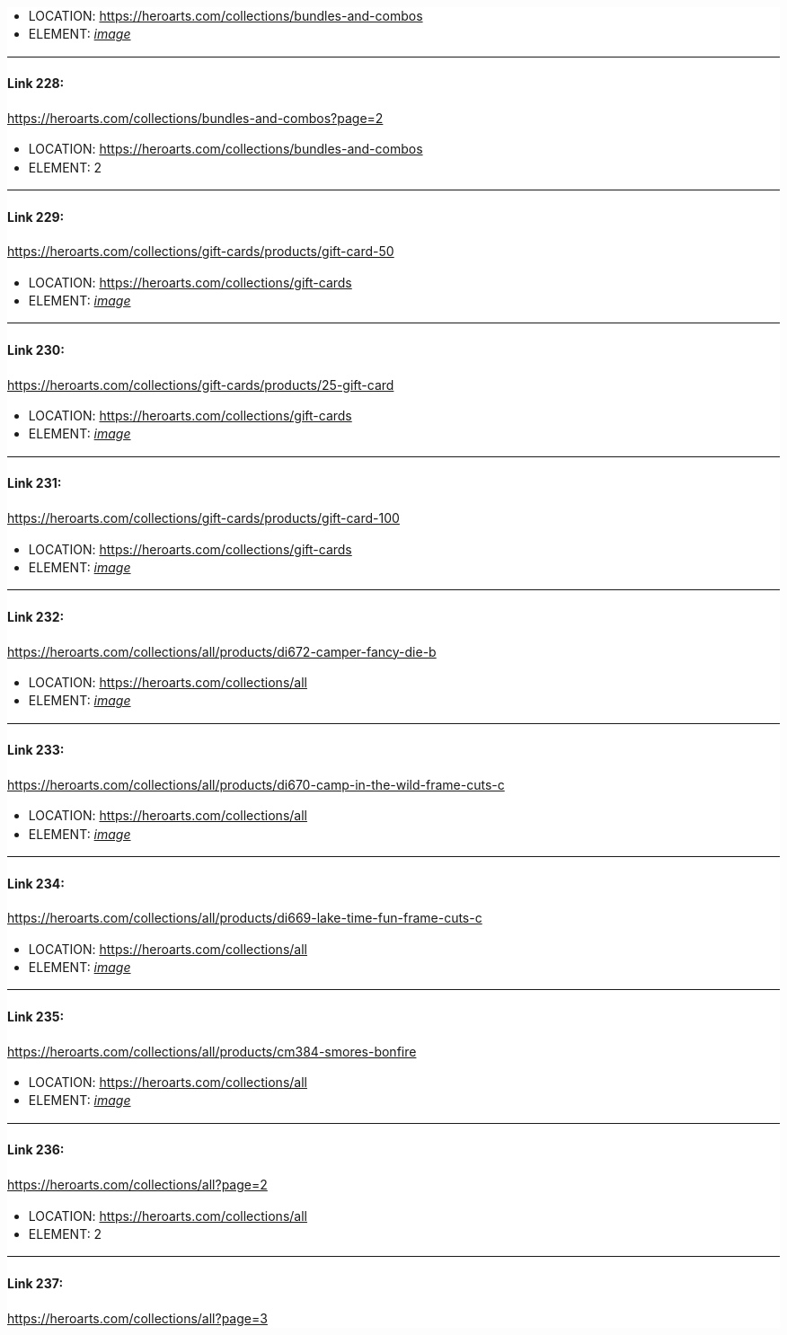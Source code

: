 - LOCATION: https://heroarts.com/collections/bundles-and-combos
- ELEMENT: [*image*]( http://cdn.shopify.com/s/files/1/1420/5382/products/SB187_b2608327-e449-46d8-9bff-07253d5f8d60_100x.jpg?v=1553816582)
---------------------------------------------------------------------------------------------------------
#### Link 228:
https://heroarts.com/collections/bundles-and-combos?page=2
- LOCATION: https://heroarts.com/collections/bundles-and-combos
- ELEMENT: 2
---------------------------------------------------------------------------------------------------------
#### Link 229:
https://heroarts.com/collections/gift-cards/products/gift-card-50
- LOCATION: https://heroarts.com/collections/gift-cards
- ELEMENT: [*image*]( http://cdn.shopify.com/s/files/1/1420/5382/products/HA_giftcard_cover_63caadf0-cd97-4691-8454-370361dec206_100x.png?v=1543880621)
---------------------------------------------------------------------------------------------------------
#### Link 230:
https://heroarts.com/collections/gift-cards/products/25-gift-card
- LOCATION: https://heroarts.com/collections/gift-cards
- ELEMENT: [*image*]( http://cdn.shopify.com/s/files/1/1420/5382/products/HA_giftcard_cover_87fe867b-9cee-48e9-8abc-dffff266202e_100x.png?v=1553817908)
---------------------------------------------------------------------------------------------------------
#### Link 231:
https://heroarts.com/collections/gift-cards/products/gift-card-100
- LOCATION: https://heroarts.com/collections/gift-cards
- ELEMENT: [*image*]( http://cdn.shopify.com/s/files/1/1420/5382/products/HA_giftcard_cover_100x.png?v=1543880530)
---------------------------------------------------------------------------------------------------------
#### Link 232:
https://heroarts.com/collections/all/products/di672-camper-fancy-die-b
- LOCATION: https://heroarts.com/collections/all
- ELEMENT: [*image*]( http://cdn.shopify.com/s/files/1/1420/5382/products/DI672_100x.jpg?v=1561607756)
---------------------------------------------------------------------------------------------------------
#### Link 233:
https://heroarts.com/collections/all/products/di670-camp-in-the-wild-frame-cuts-c
- LOCATION: https://heroarts.com/collections/all
- ELEMENT: [*image*]( http://cdn.shopify.com/s/files/1/1420/5382/products/DI670_100x.jpg?v=1561607741)
---------------------------------------------------------------------------------------------------------
#### Link 234:
https://heroarts.com/collections/all/products/di669-lake-time-fun-frame-cuts-c
- LOCATION: https://heroarts.com/collections/all
- ELEMENT: [*image*]( http://cdn.shopify.com/s/files/1/1420/5382/products/DI669_100x.jpg?v=1561607737)
---------------------------------------------------------------------------------------------------------
#### Link 235:
https://heroarts.com/collections/all/products/cm384-smores-bonfire
- LOCATION: https://heroarts.com/collections/all
- ELEMENT: [*image*]( http://cdn.shopify.com/s/files/1/1420/5382/products/CM384_100x.jpg?v=1561607732)
---------------------------------------------------------------------------------------------------------
#### Link 236:
https://heroarts.com/collections/all?page=2
- LOCATION: https://heroarts.com/collections/all
- ELEMENT: 2
---------------------------------------------------------------------------------------------------------
#### Link 237:
https://heroarts.com/collections/all?page=3